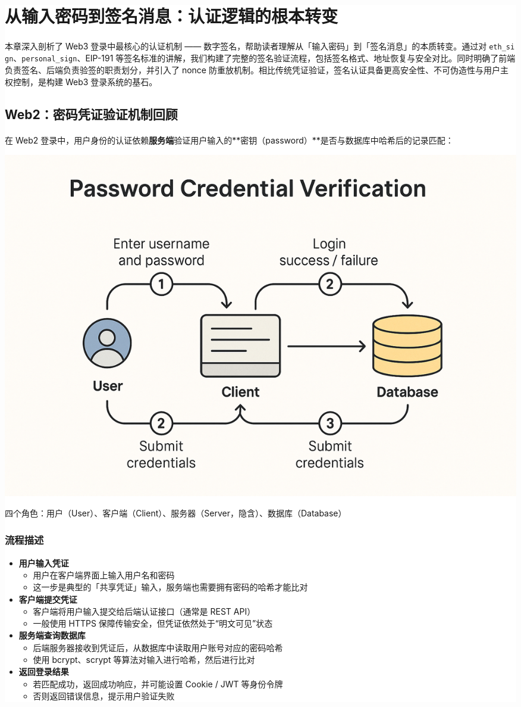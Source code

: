 # 从输入密码到签名消息：认证逻辑的根本转变

本章深入剖析了 Web3 登录中最核心的认证机制 —— 数字签名，帮助读者理解从「输入密码」到「签名消息」的本质转变。通过对 `eth_sign`、`personal_sign`、EIP-191 等签名标准的讲解，我们构建了完整的签名验证流程，包括签名格式、地址恢复与安全对比。同时明确了前端负责签名、后端负责验签的职责划分，并引入了 nonce 防重放机制。相比传统凭证验证，签名认证具备更高安全性、不可伪造性与用户主权控制，是构建 Web3 登录系统的基石。

## Web2：密码凭证验证机制回顾

在 Web2 登录中，用户身份的认证依赖**服务端**验证用户输入的**密钥（password）**是否与数据库中哈希后的记录匹配：

![web2基于密码登录](../../assets/03/02_web2_pwd_login.png)

四个角色：用户（User）、客户端（Client）、服务器（Server，隐含）、数据库（Database）

### 流程描述

- **用户输入凭证**
  - 用户在客户端界面上输入用户名和密码
  - 这一步是典型的「共享凭证」输入，服务端也需要拥有密码的哈希才能比对
- **客户端提交凭证**
  - 客户端将用户输入提交给后端认证接口（通常是 REST API）
  - 一般使用 HTTPS 保障传输安全，但凭证依然处于“明文可见”状态
- **服务端查询数据库**
  - 后端服务器接收到凭证后，从数据库中读取用户账号对应的密码哈希
  - 使用 bcrypt、scrypt 等算法对输入进行哈希，然后进行比对
- **返回登录结果**
  - 若匹配成功，返回成功响应，并可能设置 Cookie / JWT 等身份令牌
  - 否则返回错误信息，提示用户验证失败
